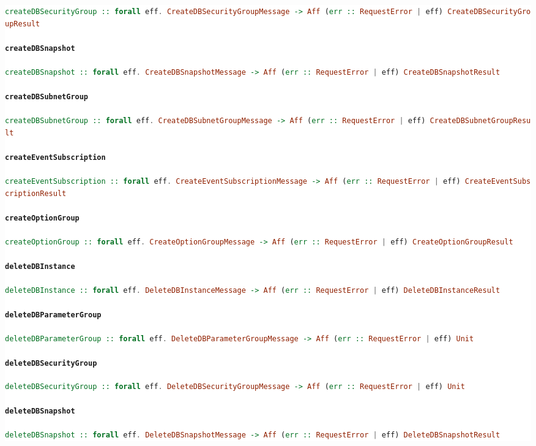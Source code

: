 ``` purescript
createDBSecurityGroup :: forall eff. CreateDBSecurityGroupMessage -> Aff (err :: RequestError | eff) CreateDBSecurityGroupResult
```

#### `createDBSnapshot`

``` purescript
createDBSnapshot :: forall eff. CreateDBSnapshotMessage -> Aff (err :: RequestError | eff) CreateDBSnapshotResult
```

#### `createDBSubnetGroup`

``` purescript
createDBSubnetGroup :: forall eff. CreateDBSubnetGroupMessage -> Aff (err :: RequestError | eff) CreateDBSubnetGroupResult
```

#### `createEventSubscription`

``` purescript
createEventSubscription :: forall eff. CreateEventSubscriptionMessage -> Aff (err :: RequestError | eff) CreateEventSubscriptionResult
```

#### `createOptionGroup`

``` purescript
createOptionGroup :: forall eff. CreateOptionGroupMessage -> Aff (err :: RequestError | eff) CreateOptionGroupResult
```

#### `deleteDBInstance`

``` purescript
deleteDBInstance :: forall eff. DeleteDBInstanceMessage -> Aff (err :: RequestError | eff) DeleteDBInstanceResult
```

#### `deleteDBParameterGroup`

``` purescript
deleteDBParameterGroup :: forall eff. DeleteDBParameterGroupMessage -> Aff (err :: RequestError | eff) Unit
```

#### `deleteDBSecurityGroup`

``` purescript
deleteDBSecurityGroup :: forall eff. DeleteDBSecurityGroupMessage -> Aff (err :: RequestError | eff) Unit
```

#### `deleteDBSnapshot`

``` purescript
deleteDBSnapshot :: forall eff. DeleteDBSnapshotMessage -> Aff (err :: RequestError | eff) DeleteDBSnapshotResult
```
